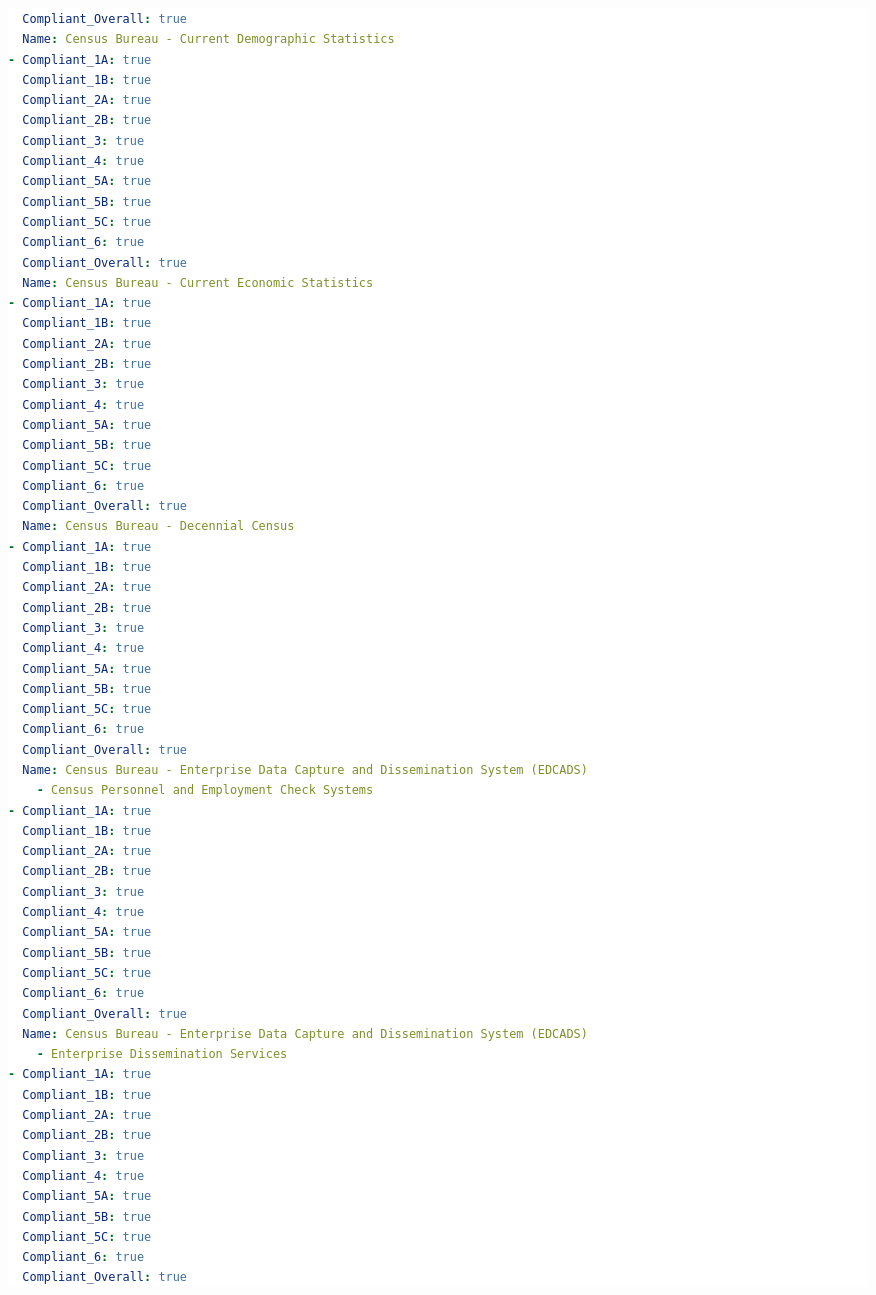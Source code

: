 ```yaml
  Compliant_Overall: true
  Name: Census Bureau - Current Demographic Statistics
- Compliant_1A: true
  Compliant_1B: true
  Compliant_2A: true
  Compliant_2B: true
  Compliant_3: true
  Compliant_4: true
  Compliant_5A: true
  Compliant_5B: true
  Compliant_5C: true
  Compliant_6: true
  Compliant_Overall: true
  Name: Census Bureau - Current Economic Statistics
- Compliant_1A: true
  Compliant_1B: true
  Compliant_2A: true
  Compliant_2B: true
  Compliant_3: true
  Compliant_4: true
  Compliant_5A: true
  Compliant_5B: true
  Compliant_5C: true
  Compliant_6: true
  Compliant_Overall: true
  Name: Census Bureau - Decennial Census
- Compliant_1A: true
  Compliant_1B: true
  Compliant_2A: true
  Compliant_2B: true
  Compliant_3: true
  Compliant_4: true
  Compliant_5A: true
  Compliant_5B: true
  Compliant_5C: true
  Compliant_6: true
  Compliant_Overall: true
  Name: Census Bureau - Enterprise Data Capture and Dissemination System (EDCADS)
    - Census Personnel and Employment Check Systems
- Compliant_1A: true
  Compliant_1B: true
  Compliant_2A: true
  Compliant_2B: true
  Compliant_3: true
  Compliant_4: true
  Compliant_5A: true
  Compliant_5B: true
  Compliant_5C: true
  Compliant_6: true
  Compliant_Overall: true
  Name: Census Bureau - Enterprise Data Capture and Dissemination System (EDCADS)
    - Enterprise Dissemination Services
- Compliant_1A: true
  Compliant_1B: true
  Compliant_2A: true
  Compliant_2B: true
  Compliant_3: true
  Compliant_4: true
  Compliant_5A: true
  Compliant_5B: true
  Compliant_5C: true
  Compliant_6: true
  Compliant_Overall: true
```